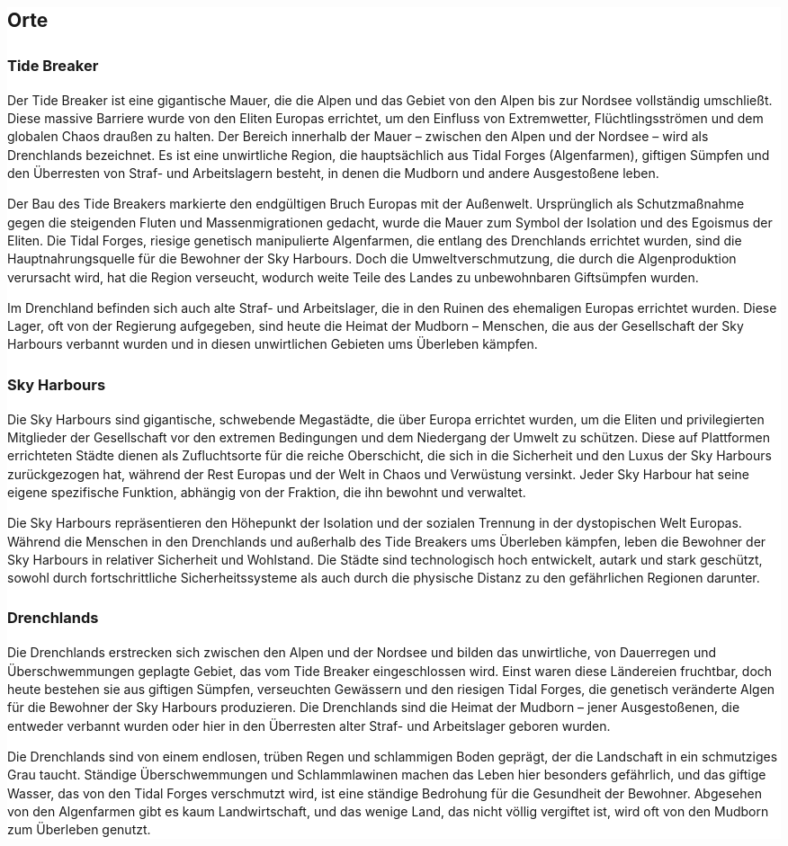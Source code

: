

## Orte

### Tide Breaker

Der Tide Breaker ist eine gigantische Mauer, die die Alpen und das Gebiet von den Alpen bis zur Nordsee vollständig umschließt. Diese massive Barriere wurde von den Eliten Europas errichtet, um den Einfluss von Extremwetter, Flüchtlingsströmen und dem globalen Chaos draußen zu halten. Der Bereich innerhalb der Mauer – zwischen den Alpen und der Nordsee – wird als Drenchlands bezeichnet. Es ist eine unwirtliche Region, die hauptsächlich aus Tidal Forges (Algenfarmen), giftigen Sümpfen und den Überresten von Straf- und Arbeitslagern besteht, in denen die Mudborn und andere Ausgestoßene leben.

Der Bau des Tide Breakers markierte den endgültigen Bruch Europas mit der Außenwelt. Ursprünglich als Schutzmaßnahme gegen die steigenden Fluten und Massenmigrationen gedacht, wurde die Mauer zum Symbol der Isolation und des Egoismus der Eliten. Die Tidal Forges, riesige genetisch manipulierte Algenfarmen, die entlang des Drenchlands errichtet wurden, sind die Hauptnahrungsquelle für die Bewohner der Sky Harbours. Doch die Umweltverschmutzung, die durch die Algenproduktion verursacht wird, hat die Region verseucht, wodurch weite Teile des Landes zu unbewohnbaren Giftsümpfen wurden.

Im Drenchland befinden sich auch alte Straf- und Arbeitslager, die in den Ruinen des ehemaligen Europas errichtet wurden. Diese Lager, oft von der Regierung aufgegeben, sind heute die Heimat der Mudborn – Menschen, die aus der Gesellschaft der Sky Harbours verbannt wurden und in diesen unwirtlichen Gebieten ums Überleben kämpfen.

### Sky Harbours

Die Sky Harbours sind gigantische, schwebende Megastädte, die über Europa errichtet wurden, um die Eliten und privilegierten Mitglieder der Gesellschaft vor den extremen Bedingungen und dem Niedergang der Umwelt zu schützen. Diese auf Plattformen errichteten Städte dienen als Zufluchtsorte für die reiche Oberschicht, die sich in die Sicherheit und den Luxus der Sky Harbours zurückgezogen hat, während der Rest Europas und der Welt in Chaos und Verwüstung versinkt. Jeder Sky Harbour hat seine eigene spezifische Funktion, abhängig von der Fraktion, die ihn bewohnt und verwaltet.

Die Sky Harbours repräsentieren den Höhepunkt der Isolation und der sozialen Trennung in der dystopischen Welt Europas. Während die Menschen in den Drenchlands und außerhalb des Tide Breakers ums Überleben kämpfen, leben die Bewohner der Sky Harbours in relativer Sicherheit und Wohlstand. Die Städte sind technologisch hoch entwickelt, autark und stark geschützt, sowohl durch fortschrittliche Sicherheitssysteme als auch durch die physische Distanz zu den gefährlichen Regionen darunter.

### Drenchlands

Die Drenchlands erstrecken sich zwischen den Alpen und der Nordsee und bilden das unwirtliche, von Dauerregen und Überschwemmungen geplagte Gebiet, das vom Tide Breaker eingeschlossen wird. Einst waren diese Ländereien fruchtbar, doch heute bestehen sie aus giftigen Sümpfen, verseuchten Gewässern und den riesigen Tidal Forges, die genetisch veränderte Algen für die Bewohner der Sky Harbours produzieren. Die Drenchlands sind die Heimat der Mudborn – jener Ausgestoßenen, die entweder verbannt wurden oder hier in den Überresten alter Straf- und Arbeitslager geboren wurden.

Die Drenchlands sind von einem endlosen, trüben Regen und schlammigen Boden geprägt, der die Landschaft in ein schmutziges Grau taucht. Ständige Überschwemmungen und Schlammlawinen machen das Leben hier besonders gefährlich, und das giftige Wasser, das von den Tidal Forges verschmutzt wird, ist eine ständige Bedrohung für die Gesundheit der Bewohner. Abgesehen von den Algenfarmen gibt es kaum Landwirtschaft, und das wenige Land, das nicht völlig vergiftet ist, wird oft von den Mudborn zum Überleben genutzt.
